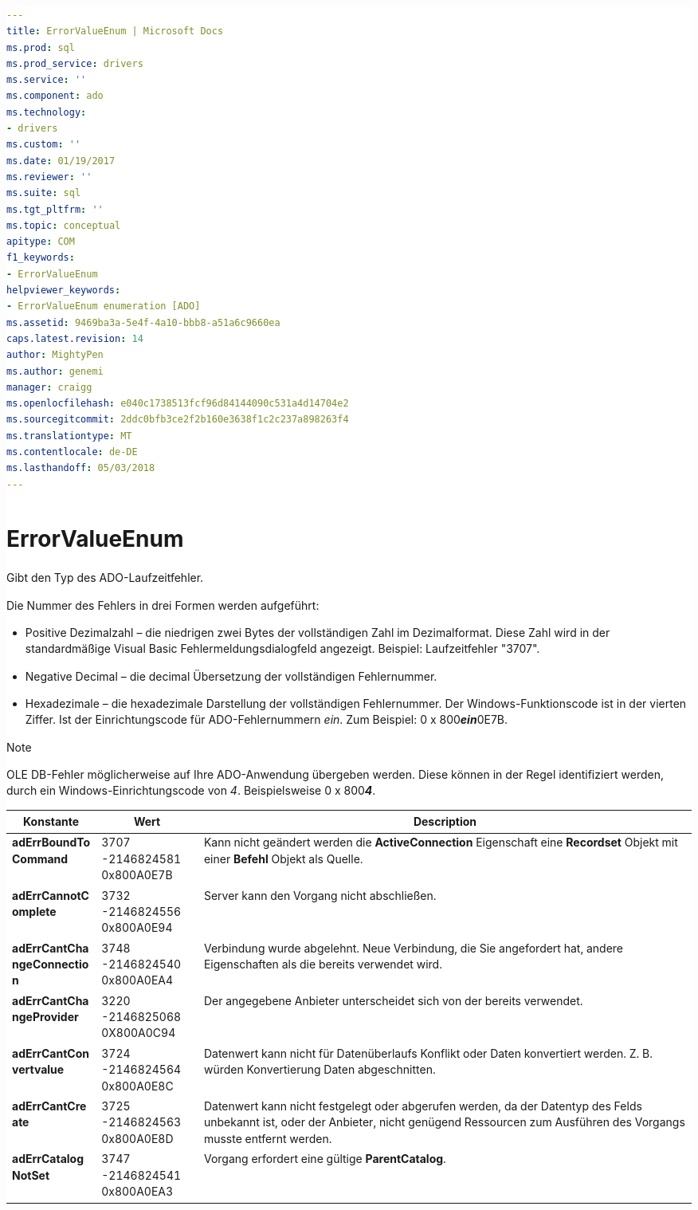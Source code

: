 ```yaml
---
title: ErrorValueEnum | Microsoft Docs
ms.prod: sql
ms.prod_service: drivers
ms.service: ''
ms.component: ado
ms.technology:
- drivers
ms.custom: ''
ms.date: 01/19/2017
ms.reviewer: ''
ms.suite: sql
ms.tgt_pltfrm: ''
ms.topic: conceptual
apitype: COM
f1_keywords:
- ErrorValueEnum
helpviewer_keywords:
- ErrorValueEnum enumeration [ADO]
ms.assetid: 9469ba3a-5e4f-4a10-bbb8-a51a6c9660ea
caps.latest.revision: 14
author: MightyPen
ms.author: genemi
manager: craigg
ms.openlocfilehash: e040c1738513fcf96d84144090c531a4d14704e2
ms.sourcegitcommit: 2ddc0bfb3ce2f2b160e3638f1c2c237a898263f4
ms.translationtype: MT
ms.contentlocale: de-DE
ms.lasthandoff: 05/03/2018
---
```

# <a name="errorvalueenum"></a>ErrorValueEnum
Gibt den Typ des ADO-Laufzeitfehler.  
  
 Die Nummer des Fehlers in drei Formen werden aufgeführt:  
  
-   Positive Dezimalzahl – die niedrigen zwei Bytes der vollständigen Zahl im Dezimalformat. Diese Zahl wird in der standardmäßige Visual Basic Fehlermeldungsdialogfeld angezeigt. Beispiel: Laufzeitfehler "3707".  
  
-   Negative Decimal – die decimal Übersetzung der vollständigen Fehlernummer.  
  
-   Hexadezimale – die hexadezimale Darstellung der vollständigen Fehlernummer. Der Windows-Funktionscode ist in der vierten Ziffer. Ist der Einrichtungscode für ADO-Fehlernummern *ein*. Zum Beispiel: 0 x 800***ein***0E7B.  
  
> [!NOTE]
>  OLE DB-Fehler möglicherweise auf Ihre ADO-Anwendung übergeben werden. Diese können in der Regel identifiziert werden, durch ein Windows-Einrichtungscode von *4*. Beispielsweise 0 x 800***4***.  
  
|Konstante|Wert|Description|  
|--------------|-----------|-----------------|  
|**adErrBoundToCommand**|3707 -2146824581 0x800A0E7B|Kann nicht geändert werden die **ActiveConnection** Eigenschaft eine **Recordset** Objekt mit einer **Befehl** Objekt als Quelle.|  
|**adErrCannotComplete**|3732 -2146824556 0x800A0E94|Server kann den Vorgang nicht abschließen.|  
|**adErrCantChangeConnection**|3748 -2146824540 0x800A0EA4|Verbindung wurde abgelehnt. Neue Verbindung, die Sie angefordert hat, andere Eigenschaften als die bereits verwendet wird.|  
|**adErrCantChangeProvider**|3220 -2146825068 0X800A0C94|Der angegebene Anbieter unterscheidet sich von der bereits verwendet.|  
|**adErrCantConvertvalue**|3724 -2146824564 0x800A0E8C|Datenwert kann nicht für Datenüberlaufs Konflikt oder Daten konvertiert werden. Z. B. würden Konvertierung Daten abgeschnitten.|  
|**adErrCantCreate**|3725 -2146824563 0x800A0E8D|Datenwert kann nicht festgelegt oder abgerufen werden, da der Datentyp des Felds unbekannt ist, oder der Anbieter, nicht genügend Ressourcen zum Ausführen des Vorgangs musste entfernt werden.|  
|**adErrCatalogNotSet**|3747 -2146824541 0x800A0EA3|Vorgang erfordert eine gültige **ParentCatalog**.|  